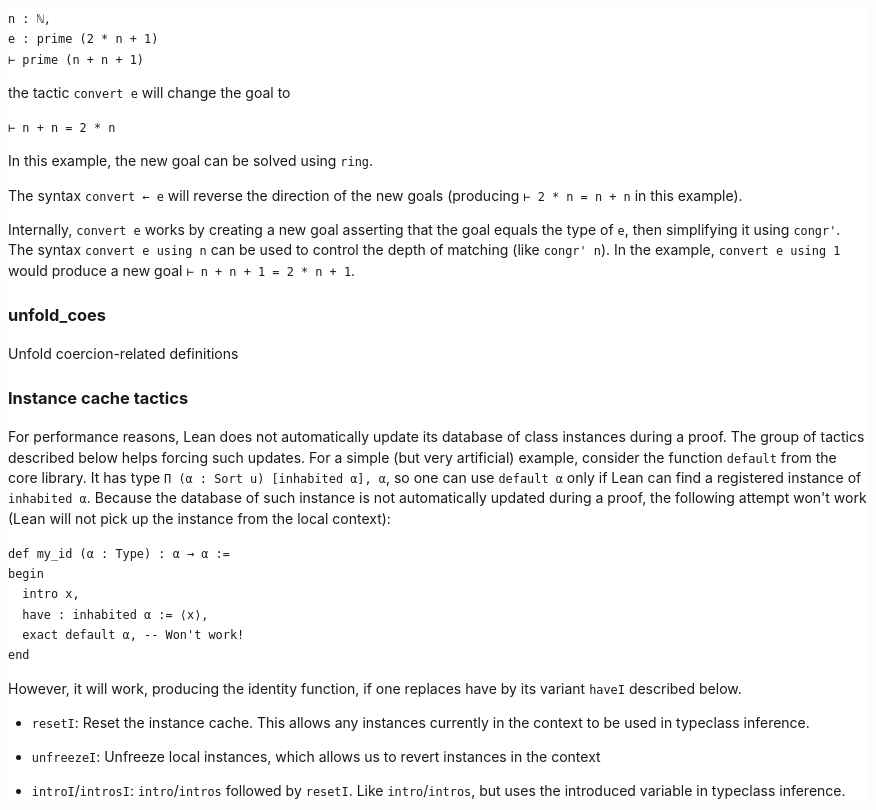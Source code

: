 ```lean
n : ℕ,
e : prime (2 * n + 1)
⊢ prime (n + n + 1)
```

the tactic `convert e` will change the goal to

```lean
⊢ n + n = 2 * n
```

In this example, the new goal can be solved using `ring`.

The syntax `convert ← e` will reverse the direction of the new goals
(producing `⊢ 2 * n = n + n` in this example).

Internally, `convert e` works by creating a new goal asserting that
the goal equals the type of `e`, then simplifying it using
`congr'`. The syntax `convert e using n` can be used to control the
depth of matching (like `congr' n`). In the example, `convert e using
1` would produce a new goal `⊢ n + n + 1 = 2 * n + 1`.

### unfold_coes

Unfold coercion-related definitions

### Instance cache tactics

For performance reasons, Lean does not automatically update its database
of class instances during a proof. The group of tactics described below
helps forcing such updates. For a simple (but very artificial) example,
consider the function `default` from the core library. It has type
`Π (α : Sort u) [inhabited α], α`, so one can use `default α` only if Lean
can find a registered instance of `inhabited α`. Because the database of
such instance is not automatically updated during a proof, the following
attempt won't work (Lean will not pick up the instance from the local
context):
```lean
def my_id (α : Type) : α → α :=
begin
  intro x,
  have : inhabited α := ⟨x⟩,
  exact default α, -- Won't work!
end
```
However, it will work, producing the identity function, if one replaces have by its variant `haveI` described below.

* `resetI`: Reset the instance cache. This allows any instances
  currently in the context to be used in typeclass inference.

* `unfreezeI`: Unfreeze local instances, which allows us to revert
  instances in the context

* `introI`/`introsI`: `intro`/`intros` followed by `resetI`. Like
  `intro`/`intros`, but uses the introduced variable in typeclass inference.
